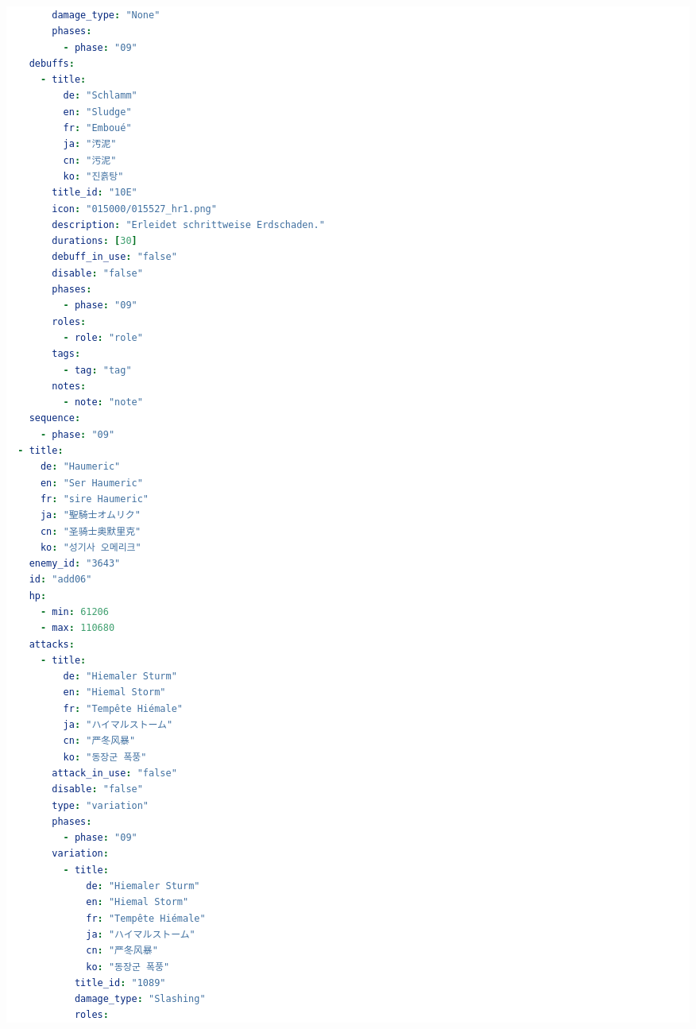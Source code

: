 ```yaml
        damage_type: "None"
        phases:
          - phase: "09"
    debuffs:
      - title:
          de: "Schlamm"
          en: "Sludge"
          fr: "Emboué"
          ja: "汚泥"
          cn: "污泥"
          ko: "진흙탕"
        title_id: "10E"
        icon: "015000/015527_hr1.png"
        description: "Erleidet schrittweise Erdschaden."
        durations: [30]
        debuff_in_use: "false"
        disable: "false"
        phases:
          - phase: "09"
        roles:
          - role: "role"
        tags:
          - tag: "tag"
        notes:
          - note: "note"
    sequence:
      - phase: "09"
  - title:
      de: "Haumeric"
      en: "Ser Haumeric"
      fr: "sire Haumeric"
      ja: "聖騎士オムリク"
      cn: "圣骑士奥默里克"
      ko: "성기사 오메리크"
    enemy_id: "3643"
    id: "add06"
    hp:
      - min: 61206
      - max: 110680
    attacks:
      - title:
          de: "Hiemaler Sturm"
          en: "Hiemal Storm"
          fr: "Tempête Hiémale"
          ja: "ハイマルストーム"
          cn: "严冬风暴"
          ko: "동장군 폭풍"
        attack_in_use: "false"
        disable: "false"
        type: "variation"
        phases:
          - phase: "09"
        variation:
          - title:
              de: "Hiemaler Sturm"
              en: "Hiemal Storm"
              fr: "Tempête Hiémale"
              ja: "ハイマルストーム"
              cn: "严冬风暴"
              ko: "동장군 폭풍"
            title_id: "1089"
            damage_type: "Slashing"
            roles:
```